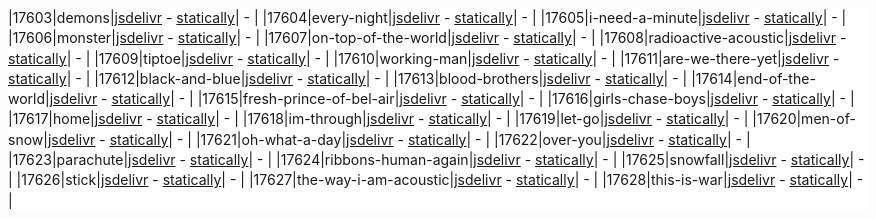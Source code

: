 |17603|demons|[jsdelivr](https://cdn.jsdelivr.net/gh/dbchord/c7-1-3/15001-20000/17501-18000/demons.webp) - [statically](https://cdn.statically.io/gh/dbchord/c7-1-3/i/15001-20000/17501-18000/demons.webp)| - |
|17604|every-night|[jsdelivr](https://cdn.jsdelivr.net/gh/dbchord/c7-1-3/15001-20000/17501-18000/every-night.webp) - [statically](https://cdn.statically.io/gh/dbchord/c7-1-3/i/15001-20000/17501-18000/every-night.webp)| - |
|17605|i-need-a-minute|[jsdelivr](https://cdn.jsdelivr.net/gh/dbchord/c7-1-3/15001-20000/17501-18000/i-need-a-minute.webp) - [statically](https://cdn.statically.io/gh/dbchord/c7-1-3/i/15001-20000/17501-18000/i-need-a-minute.webp)| - |
|17606|monster|[jsdelivr](https://cdn.jsdelivr.net/gh/dbchord/c7-1-3/15001-20000/17501-18000/monster.webp) - [statically](https://cdn.statically.io/gh/dbchord/c7-1-3/i/15001-20000/17501-18000/monster.webp)| - |
|17607|on-top-of-the-world|[jsdelivr](https://cdn.jsdelivr.net/gh/dbchord/c7-1-3/15001-20000/17501-18000/on-top-of-the-world.webp) - [statically](https://cdn.statically.io/gh/dbchord/c7-1-3/i/15001-20000/17501-18000/on-top-of-the-world.webp)| - |
|17608|radioactive-acoustic|[jsdelivr](https://cdn.jsdelivr.net/gh/dbchord/c7-1-3/15001-20000/17501-18000/radioactive-acoustic.webp) - [statically](https://cdn.statically.io/gh/dbchord/c7-1-3/i/15001-20000/17501-18000/radioactive-acoustic.webp)| - |
|17609|tiptoe|[jsdelivr](https://cdn.jsdelivr.net/gh/dbchord/c7-1-3/15001-20000/17501-18000/tiptoe.webp) - [statically](https://cdn.statically.io/gh/dbchord/c7-1-3/i/15001-20000/17501-18000/tiptoe.webp)| - |
|17610|working-man|[jsdelivr](https://cdn.jsdelivr.net/gh/dbchord/c7-1-3/15001-20000/17501-18000/working-man.webp) - [statically](https://cdn.statically.io/gh/dbchord/c7-1-3/i/15001-20000/17501-18000/working-man.webp)| - |
|17611|are-we-there-yet|[jsdelivr](https://cdn.jsdelivr.net/gh/dbchord/c7-1-3/15001-20000/17501-18000/are-we-there-yet.webp) - [statically](https://cdn.statically.io/gh/dbchord/c7-1-3/i/15001-20000/17501-18000/are-we-there-yet.webp)| - |
|17612|black-and-blue|[jsdelivr](https://cdn.jsdelivr.net/gh/dbchord/c7-1-3/15001-20000/17501-18000/black-and-blue.webp) - [statically](https://cdn.statically.io/gh/dbchord/c7-1-3/i/15001-20000/17501-18000/black-and-blue.webp)| - |
|17613|blood-brothers|[jsdelivr](https://cdn.jsdelivr.net/gh/dbchord/c7-1-3/15001-20000/17501-18000/blood-brothers.webp) - [statically](https://cdn.statically.io/gh/dbchord/c7-1-3/i/15001-20000/17501-18000/blood-brothers.webp)| - |
|17614|end-of-the-world|[jsdelivr](https://cdn.jsdelivr.net/gh/dbchord/c7-1-3/15001-20000/17501-18000/end-of-the-world.webp) - [statically](https://cdn.statically.io/gh/dbchord/c7-1-3/i/15001-20000/17501-18000/end-of-the-world.webp)| - |
|17615|fresh-prince-of-bel-air|[jsdelivr](https://cdn.jsdelivr.net/gh/dbchord/c7-1-3/15001-20000/17501-18000/fresh-prince-of-bel-air.webp) - [statically](https://cdn.statically.io/gh/dbchord/c7-1-3/i/15001-20000/17501-18000/fresh-prince-of-bel-air.webp)| - |
|17616|girls-chase-boys|[jsdelivr](https://cdn.jsdelivr.net/gh/dbchord/c7-1-3/15001-20000/17501-18000/girls-chase-boys.webp) - [statically](https://cdn.statically.io/gh/dbchord/c7-1-3/i/15001-20000/17501-18000/girls-chase-boys.webp)| - |
|17617|home|[jsdelivr](https://cdn.jsdelivr.net/gh/dbchord/c7-1-3/15001-20000/17501-18000/home.webp) - [statically](https://cdn.statically.io/gh/dbchord/c7-1-3/i/15001-20000/17501-18000/home.webp)| - |
|17618|im-through|[jsdelivr](https://cdn.jsdelivr.net/gh/dbchord/c7-1-3/15001-20000/17501-18000/im-through.webp) - [statically](https://cdn.statically.io/gh/dbchord/c7-1-3/i/15001-20000/17501-18000/im-through.webp)| - |
|17619|let-go|[jsdelivr](https://cdn.jsdelivr.net/gh/dbchord/c7-1-3/15001-20000/17501-18000/let-go.webp) - [statically](https://cdn.statically.io/gh/dbchord/c7-1-3/i/15001-20000/17501-18000/let-go.webp)| - |
|17620|men-of-snow|[jsdelivr](https://cdn.jsdelivr.net/gh/dbchord/c7-1-3/15001-20000/17501-18000/men-of-snow.webp) - [statically](https://cdn.statically.io/gh/dbchord/c7-1-3/i/15001-20000/17501-18000/men-of-snow.webp)| - |
|17621|oh-what-a-day|[jsdelivr](https://cdn.jsdelivr.net/gh/dbchord/c7-1-3/15001-20000/17501-18000/oh-what-a-day.webp) - [statically](https://cdn.statically.io/gh/dbchord/c7-1-3/i/15001-20000/17501-18000/oh-what-a-day.webp)| - |
|17622|over-you|[jsdelivr](https://cdn.jsdelivr.net/gh/dbchord/c7-1-3/15001-20000/17501-18000/over-you.webp) - [statically](https://cdn.statically.io/gh/dbchord/c7-1-3/i/15001-20000/17501-18000/over-you.webp)| - |
|17623|parachute|[jsdelivr](https://cdn.jsdelivr.net/gh/dbchord/c7-1-3/15001-20000/17501-18000/parachute.webp) - [statically](https://cdn.statically.io/gh/dbchord/c7-1-3/i/15001-20000/17501-18000/parachute.webp)| - |
|17624|ribbons-human-again|[jsdelivr](https://cdn.jsdelivr.net/gh/dbchord/c7-1-3/15001-20000/17501-18000/ribbons-human-again.webp) - [statically](https://cdn.statically.io/gh/dbchord/c7-1-3/i/15001-20000/17501-18000/ribbons-human-again.webp)| - |
|17625|snowfall|[jsdelivr](https://cdn.jsdelivr.net/gh/dbchord/c7-1-3/15001-20000/17501-18000/snowfall.webp) - [statically](https://cdn.statically.io/gh/dbchord/c7-1-3/i/15001-20000/17501-18000/snowfall.webp)| - |
|17626|stick|[jsdelivr](https://cdn.jsdelivr.net/gh/dbchord/c7-1-3/15001-20000/17501-18000/stick.webp) - [statically](https://cdn.statically.io/gh/dbchord/c7-1-3/i/15001-20000/17501-18000/stick.webp)| - |
|17627|the-way-i-am-acoustic|[jsdelivr](https://cdn.jsdelivr.net/gh/dbchord/c7-1-3/15001-20000/17501-18000/the-way-i-am-acoustic.webp) - [statically](https://cdn.statically.io/gh/dbchord/c7-1-3/i/15001-20000/17501-18000/the-way-i-am-acoustic.webp)| - |
|17628|this-is-war|[jsdelivr](https://cdn.jsdelivr.net/gh/dbchord/c7-1-3/15001-20000/17501-18000/this-is-war.webp) - [statically](https://cdn.statically.io/gh/dbchord/c7-1-3/i/15001-20000/17501-18000/this-is-war.webp)| - |